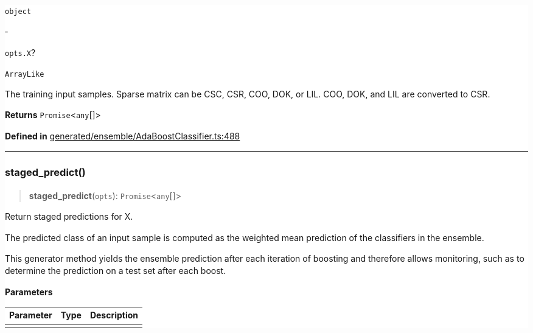 </td>
<td>

`object`

</td>
<td>

&hyphen;

</td>
</tr>
<tr>
<td>

`opts.X`?

</td>
<td>

`ArrayLike`

</td>
<td>

The training input samples. Sparse matrix can be CSC, CSR, COO, DOK, or LIL. COO, DOK, and LIL are converted to CSR.

</td>
</tr>
</tbody>
</table>

**Returns** `Promise`\<`any`[]\>

**Defined in** [generated/ensemble/AdaBoostClassifier.ts:488](https://github.com/transitive-bullshit/scikit-learn-ts/blob/d136d90c5cb653f22204ec450ae61706606a5b96/packages/sklearn/src/generated/ensemble/AdaBoostClassifier.ts#L488)

***

### staged\_predict()

> **staged\_predict**(`opts`): `Promise`\<`any`[]\>

Return staged predictions for X.

The predicted class of an input sample is computed as the weighted mean prediction of the classifiers in the ensemble.

This generator method yields the ensemble prediction after each iteration of boosting and therefore allows monitoring, such as to determine the prediction on a test set after each boost.

**Parameters**

<table>
<thead>
<tr>
<th>Parameter</th>
<th>Type</th>
<th>Description</th>
</tr>
</thead>
<tbody>
<tr>
<td>
